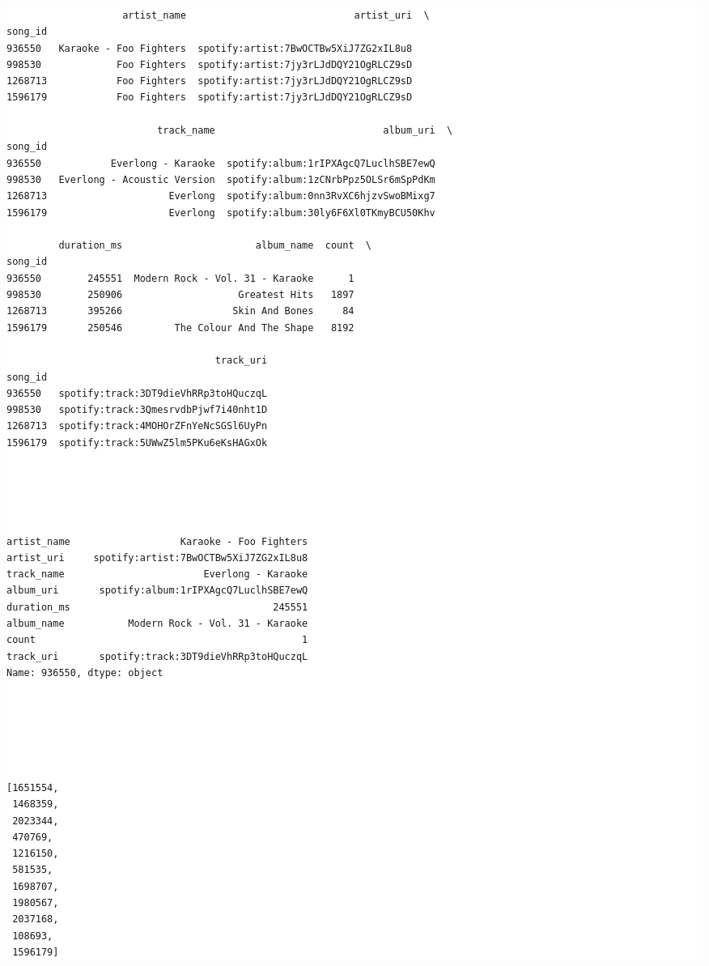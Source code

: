 

                        artist_name                             artist_uri  \
    song_id                                                                  
    936550   Karaoke - Foo Fighters  spotify:artist:7BwOCTBw5XiJ7ZG2xIL8u8   
    998530             Foo Fighters  spotify:artist:7jy3rLJdDQY21OgRLCZ9sD   
    1268713            Foo Fighters  spotify:artist:7jy3rLJdDQY21OgRLCZ9sD   
    1596179            Foo Fighters  spotify:artist:7jy3rLJdDQY21OgRLCZ9sD   
    
                              track_name                             album_uri  \
    song_id                                                                      
    936550            Everlong - Karaoke  spotify:album:1rIPXAgcQ7LuclhSBE7ewQ   
    998530   Everlong - Acoustic Version  spotify:album:1zCNrbPpz5OLSr6mSpPdKm   
    1268713                     Everlong  spotify:album:0nn3RvXC6hjzvSwoBMixg7   
    1596179                     Everlong  spotify:album:30ly6F6Xl0TKmyBCU50Khv   
    
             duration_ms                       album_name  count  \
    song_id                                                        
    936550        245551  Modern Rock - Vol. 31 - Karaoke      1   
    998530        250906                    Greatest Hits   1897   
    1268713       395266                   Skin And Bones     84   
    1596179       250546         The Colour And The Shape   8192   
    
                                        track_uri  
    song_id                                        
    936550   spotify:track:3DT9dieVhRRp3toHQuczqL  
    998530   spotify:track:3QmesrvdbPjwf7i40nht1D  
    1268713  spotify:track:4MOHOrZFnYeNcSGSl6UyPn  
    1596179  spotify:track:5UWwZ5lm5PKu6eKsHAGxOk  





    artist_name                   Karaoke - Foo Fighters
    artist_uri     spotify:artist:7BwOCTBw5XiJ7ZG2xIL8u8
    track_name                        Everlong - Karaoke
    album_uri       spotify:album:1rIPXAgcQ7LuclhSBE7ewQ
    duration_ms                                   245551
    album_name           Modern Rock - Vol. 31 - Karaoke
    count                                              1
    track_uri       spotify:track:3DT9dieVhRRp3toHQuczqL
    Name: 936550, dtype: object






    [1651554,
     1468359,
     2023344,
     470769,
     1216150,
     581535,
     1698707,
     1980567,
     2037168,
     108693,
     1596179]
